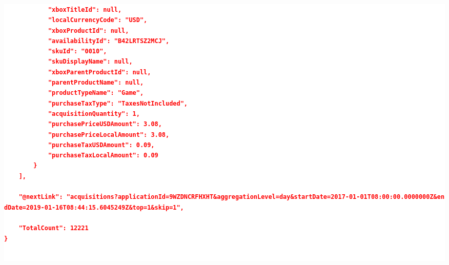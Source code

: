 ```JSON
            "xboxTitleId": null, 
            "localCurrencyCode": "USD", 
            "xboxProductId": null, 
            "availabilityId": "B42LRTSZ2MCJ", 
            "skuId": "0010", 
            "skuDisplayName": null, 
            "xboxParentProductId": null, 
            "parentProductName": null, 
            "productTypeName": "Game", 
            "purchaseTaxType": "TaxesNotIncluded", 
            "acquisitionQuantity": 1, 
            "purchasePriceUSDAmount": 3.08, 
            "purchasePriceLocalAmount": 3.08, 
            "purchaseTaxUSDAmount": 0.09, 
            "purchaseTaxLocalAmount": 0.09 
        } 
    ], 

    "@nextLink": "acquisitions?applicationId=9WZDNCRFHXHT&aggregationLevel=day&startDate=2017-01-01T08:00:00.0000000Z&endDate=2019-01-16T08:44:15.6045249Z&top=1&skip=1", 
    
    "TotalCount": 12221 
} 
```

 
